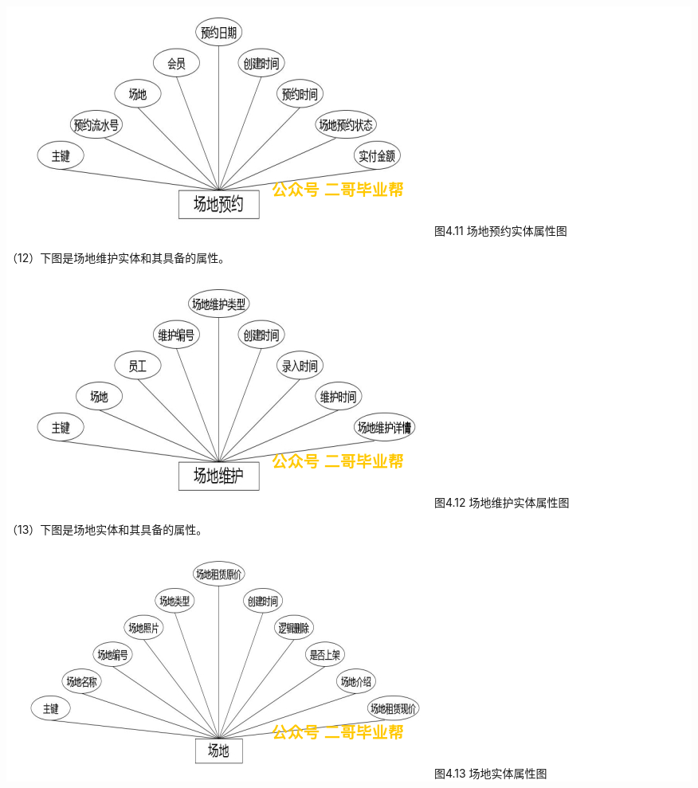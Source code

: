 ![C:\Users\Administrator\Desktop\img\jianshenzhongxinguanli\场地预约.jpg](/md/blog.019.jpeg "C:\Users\Administrator\Desktop\img\jianshenzhongxinguanli\场地预约.jpg")
图4.11 场地预约实体属性图

（12）下图是场地维护实体和其具备的属性。

![C:\Users\Administrator\Desktop\img\jianshenzhongxinguanli\场地维护.jpg](/md/blog.020.jpeg "C:\Users\Administrator\Desktop\img\jianshenzhongxinguanli\场地维护.jpg")
图4.12 场地维护实体属性图

（13）下图是场地实体和其具备的属性。

![C:\Users\Administrator\Desktop\img\jianshenzhongxinguanli\场地.jpg](/md/blog.021.jpeg "C:\Users\Administrator\Desktop\img\jianshenzhongxinguanli\场地.jpg")
图4.13 场地实体属性图
